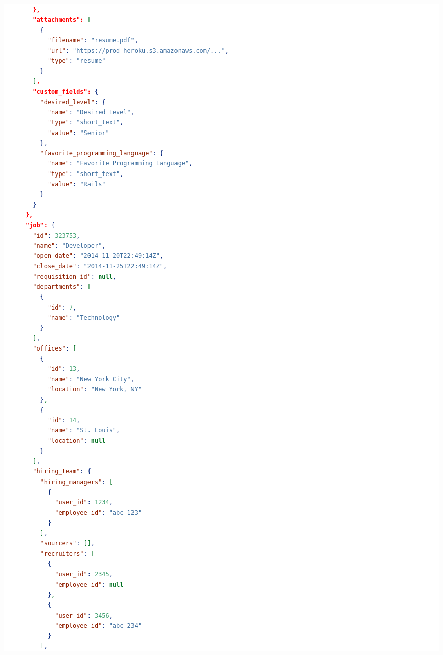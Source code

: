 ```json
        },
        "attachments": [
          {
            "filename": "resume.pdf",
            "url": "https://prod-heroku.s3.amazonaws.com/...",
            "type": "resume"
          }
        ],
        "custom_fields": {
          "desired_level": {
            "name": "Desired Level",
            "type": "short_text",
            "value": "Senior"
          },
          "favorite_programming_language": {
            "name": "Favorite Programming Language",
            "type": "short_text",
            "value": "Rails"
          }
        }
      },
      "job": {
        "id": 323753,
        "name": "Developer",
        "open_date": "2014-11-20T22:49:14Z",
        "close_date": "2014-11-25T22:49:14Z",
        "requisition_id": null,
        "departments": [
          {
            "id": 7,
            "name": "Technology"
          }
        ],
        "offices": [
          {
            "id": 13,
            "name": "New York City",
            "location": "New York, NY"
          },
          {
            "id": 14,
            "name": "St. Louis",
            "location": null
          }
        ],
        "hiring_team": {
          "hiring_managers": [
            {
              "user_id": 1234, 
              "employee_id": "abc-123"
            }
          ],
          "sourcers": [],
          "recruiters": [
            {
              "user_id": 2345, 
              "employee_id": null
            },
            {
              "user_id": 3456, 
              "employee_id": "abc-234"
            }
          ],
```